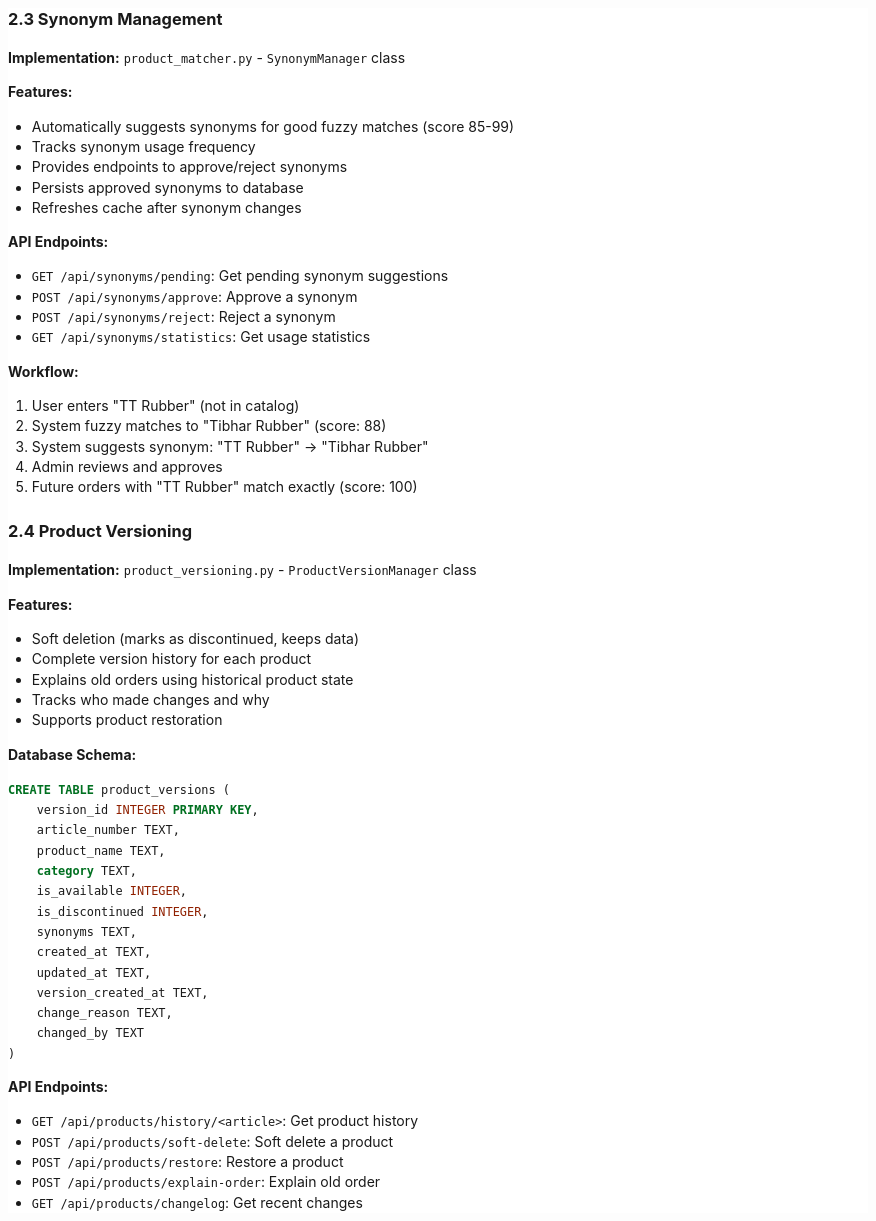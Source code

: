 ### 2.3 Synonym Management

**Implementation:** `product_matcher.py` - `SynonymManager` class

**Features:**
- Automatically suggests synonyms for good fuzzy matches (score 85-99)
- Tracks synonym usage frequency
- Provides endpoints to approve/reject synonyms
- Persists approved synonyms to database
- Refreshes cache after synonym changes

**API Endpoints:**
- `GET /api/synonyms/pending`: Get pending synonym suggestions
- `POST /api/synonyms/approve`: Approve a synonym
- `POST /api/synonyms/reject`: Reject a synonym
- `GET /api/synonyms/statistics`: Get usage statistics

**Workflow:**
1. User enters "TT Rubber" (not in catalog)
2. System fuzzy matches to "Tibhar Rubber" (score: 88)
3. System suggests synonym: "TT Rubber" → "Tibhar Rubber"
4. Admin reviews and approves
5. Future orders with "TT Rubber" match exactly (score: 100)

### 2.4 Product Versioning

**Implementation:** `product_versioning.py` - `ProductVersionManager` class

**Features:**
- Soft deletion (marks as discontinued, keeps data)
- Complete version history for each product
- Explains old orders using historical product state
- Tracks who made changes and why
- Supports product restoration

**Database Schema:**
```sql
CREATE TABLE product_versions (
    version_id INTEGER PRIMARY KEY,
    article_number TEXT,
    product_name TEXT,
    category TEXT,
    is_available INTEGER,
    is_discontinued INTEGER,
    synonyms TEXT,
    created_at TEXT,
    updated_at TEXT,
    version_created_at TEXT,
    change_reason TEXT,
    changed_by TEXT
)
```

**API Endpoints:**
- `GET /api/products/history/<article>`: Get product history
- `POST /api/products/soft-delete`: Soft delete a product
- `POST /api/products/restore`: Restore a product
- `POST /api/products/explain-order`: Explain old order
- `GET /api/products/changelog`: Get recent changes
